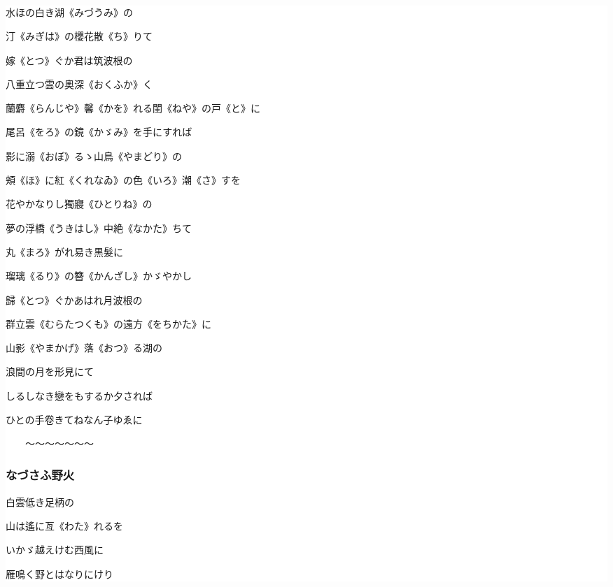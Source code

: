 




水ほの白き湖《みづうみ》の

汀《みぎは》の櫻花散《ち》りて

嫁《とつ》ぐか君は筑波根の

八重立つ雲の奧深《おくふか》く



蘭麝《らんじや》馨《かを》れる閨《ねや》の戸《と》に

尾呂《をろ》の鏡《かゞみ》を手にすれば

影に溺《おぼ》るゝ山鳥《やまどり》の

頬《ほ》に紅《くれなゐ》の色《いろ》潮《さ》すを



花やかなりし獨寢《ひとりね》の

夢の浮橋《うきはし》中絶《なかた》ちて

丸《まろ》がれ易き黒髮に

瑠璃《るり》の簪《かんざし》かゞやかし



歸《とつ》ぐかあはれ月波根の

群立雲《むらたつくも》の遠方《をちかた》に

山影《やまかげ》落《おつ》る湖の

浪間の月を形見にて



しるしなき戀をもするか夕されば

ひとの手卷きてねなん子ゆゑに

　　～～～～～～～





### なづさふ野火






白雲低き足柄の

山は遙に亙《わた》れるを

いかゞ越えけむ西風に

雁鳴く野とはなりにけり


